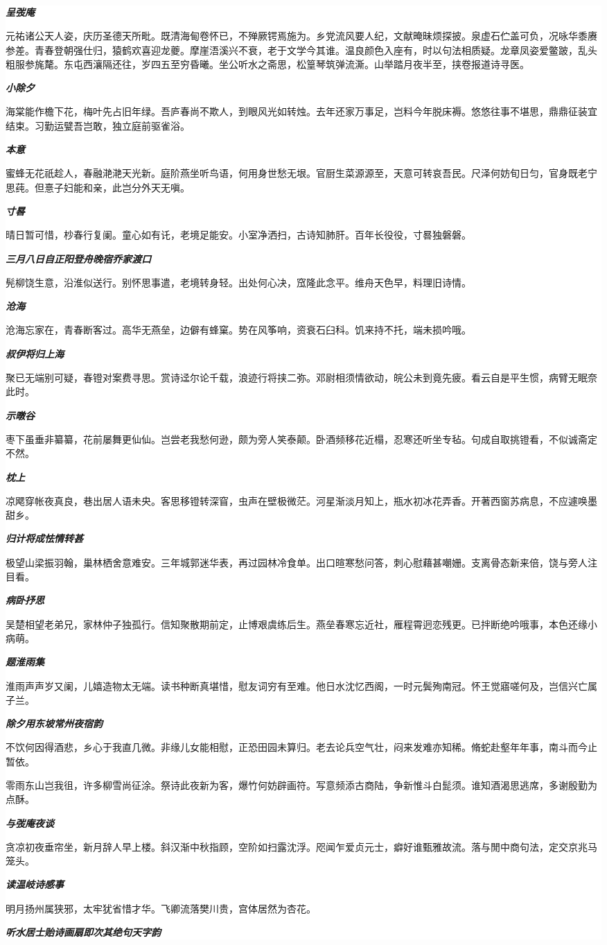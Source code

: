 ***呈弢庵***  

元祐诸公天人姿，庆历圣德天所毗。既清海甸卷怀已，不殚厥锷焉施为。乡党流风要人纪，文献晻昧烦探披。泉虚石伫盖可负，况咏华黍赓参差。青春登朝强仕归，猿鹤欢喜迎龙夔。摩崖浯溪兴不衰，老于文学今其谁。温良颜色入座有，时以句法相质疑。龙章凤姿爱鳖跛，乱头粗服参旄氂。东屯西瀼隔还往，岁四五至穷昏曦。坐公听水之斋思，松篁琴筑弹流澌。山举踏月夜半至，挟卷报道诗寻医。  

***小除夕***  

海棠能作檐下花，梅叶先占旧年绿。吾庐春尚不欺人，到眼风光如转烛。去年还家万事足，岂料今年脱床褥。悠悠往事不堪思，鼎鼎征装宜结束。习勤运甓吾岂敢，独立庭前驱雀浴。  

***本意***  

蜜蜂无花祇趁人，春融滟滟天光新。庭阶燕坐听鸟语，何用身世愁无垠。官厨生菜源源至，天意可转哀吾民。尺泽何妨旬日匀，官身既老宁思莼。但憙子妇能和亲，此岂分外天无嗔。  

***寸晷***  

晴日暂可惜，杪春行复阑。童心如有讬，老境足能安。小室净洒扫，古诗知肺肝。百年长役役，寸晷独磐磐。  

***三月八日自正阳登舟晚宿乔家渡口***  

髡柳饶生意，沿淮似送行。别怀思事遣，老境转身轻。出处何心决，窊隆此念平。维舟天色早，料理旧诗情。  

***沧海***  

沧海忘家在，青春断客过。高华无燕垒，边僻有蜂窠。势在风筝响，资衰石臼科。饥来持不托，端未损吟哦。  

***叔伊将归上海***  

聚已无端别可疑，春镫对案费寻思。赏诗迳尔论千载，浪迹行将挟二弥。邓尉相须情欲动，皖公未到竟先疲。看云自是平生惯，病臂无眠奈此时。  

***示暾谷***  

枣下虽垂非纂纂，花前屡舞更仙仙。岂尝老我愁何逊，颇为旁人笑泰颠。卧酒频移花近榻，忍寒还听坐专毡。句成自取挑镫看，不似诚斋定不然。  

***枕上***  

凉飔穿帐夜真良，巷出居人语未央。客思移镫转深窅，虫声在壁极微茫。河星渐淡月知上，瓶水初冰花弄香。开著西窗苏病息，不应遽唤墨甜乡。  

***归计将成怯情转甚***  

极望山梁振羽翰，巢林栖舍意难安。三年城郭迷华表，再过园林冷食单。出口暄寒愁问答，刺心慰藉甚嘲姗。支离骨态新来倍，饶与旁人注目看。  

***病卧抒思***  

吴楚相望老弟兄，家林仲子独孤行。信知聚散期前定，止博艰虞练后生。燕垒春寒忘近社，雁程霄迥恋残更。已拌断绝吟哦事，本色还缘小病萌。  

***题淮雨集***  

淮雨声声岁又阑，儿嬉造物太无端。读书种断真堪惜，慰友词穷有至难。他日水沈忆西阁，一时元鬓殉南冠。怀王觉寤嗟何及，岂信兴亡属子兰。  

***除夕用东坡常州夜宿韵***  

不饮何因得酒悲，乡心于我直几微。非缘儿女能相慰，正恐田园未算归。老去论兵空气壮，闷来发难亦知稀。脩蛇赴壑年年事，南斗而今止暂依。  

零雨东山岂我徂，许多柳雪尚征涂。祭诗此夜新为客，爆竹何妨辟画符。写意频添古商陆，争新惟斗白髭须。谁知酒渴思逃席，多谢殷勤为点酥。  

***与弢庵夜谈***  

贪凉初夜垂帘坐，新月辞人早上楼。斜汉渐中秋指顾，空阶如扫露沈浮。咫闻乍爱贞元士，癖好谁甄雅故流。落与閒中商句法，定交京兆马笼头。  

***读温岐诗感事***  

明月扬州属狭邪，太牢犹省惜才华。飞卿流落樊川贵，宫体居然为杏花。  

***听水居士贻诗画扇即次其绝句天字韵***  
